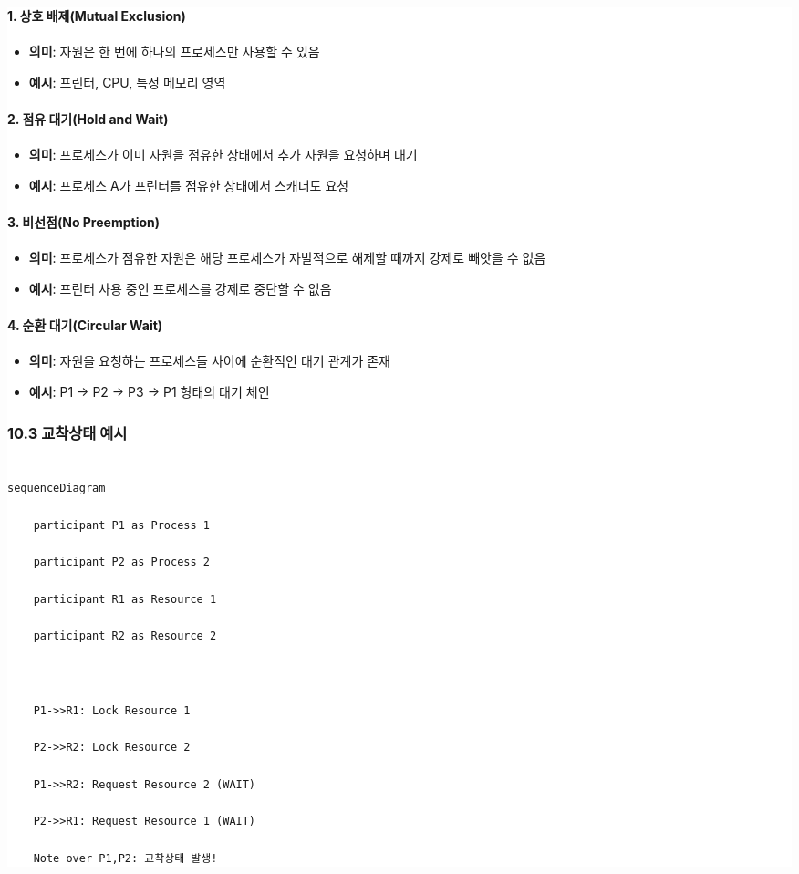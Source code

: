 ```mermaid
```

  

#### 1. 상호 배제(Mutual Exclusion)

  

- **의미**: 자원은 한 번에 하나의 프로세스만 사용할 수 있음

- **예시**: 프린터, CPU, 특정 메모리 영역

  

#### 2. 점유 대기(Hold and Wait)

  

- **의미**: 프로세스가 이미 자원을 점유한 상태에서 추가 자원을 요청하며 대기

- **예시**: 프로세스 A가 프린터를 점유한 상태에서 스캐너도 요청

  

#### 3. 비선점(No Preemption)

  

- **의미**: 프로세스가 점유한 자원은 해당 프로세스가 자발적으로 해제할 때까지 강제로 빼앗을 수 없음

- **예시**: 프린터 사용 중인 프로세스를 강제로 중단할 수 없음

  

#### 4. 순환 대기(Circular Wait)

  

- **의미**: 자원을 요청하는 프로세스들 사이에 순환적인 대기 관계가 존재

- **예시**: P1 → P2 → P3 → P1 형태의 대기 체인

  

### 10.3 교착상태 예시

  

```mermaid

sequenceDiagram

    participant P1 as Process 1

    participant P2 as Process 2

    participant R1 as Resource 1

    participant R2 as Resource 2

  

    P1->>R1: Lock Resource 1

    P2->>R2: Lock Resource 2

    P1->>R2: Request Resource 2 (WAIT)

    P2->>R1: Request Resource 1 (WAIT)

    Note over P1,P2: 교착상태 발생!

```
